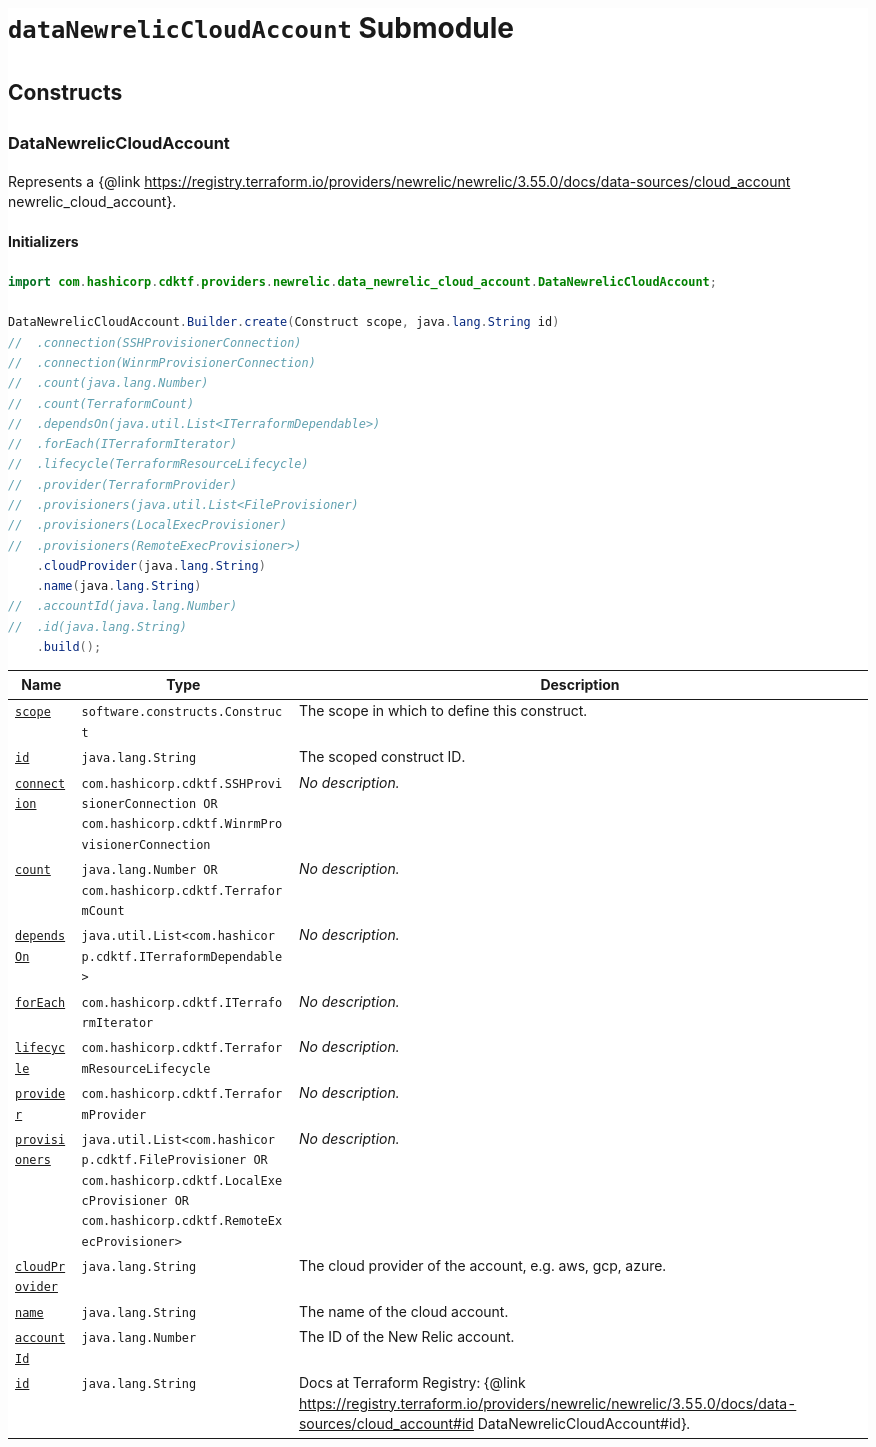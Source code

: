 # `dataNewrelicCloudAccount` Submodule <a name="`dataNewrelicCloudAccount` Submodule" id="@cdktf/provider-newrelic.dataNewrelicCloudAccount"></a>

## Constructs <a name="Constructs" id="Constructs"></a>

### DataNewrelicCloudAccount <a name="DataNewrelicCloudAccount" id="@cdktf/provider-newrelic.dataNewrelicCloudAccount.DataNewrelicCloudAccount"></a>

Represents a {@link https://registry.terraform.io/providers/newrelic/newrelic/3.55.0/docs/data-sources/cloud_account newrelic_cloud_account}.

#### Initializers <a name="Initializers" id="@cdktf/provider-newrelic.dataNewrelicCloudAccount.DataNewrelicCloudAccount.Initializer"></a>

```java
import com.hashicorp.cdktf.providers.newrelic.data_newrelic_cloud_account.DataNewrelicCloudAccount;

DataNewrelicCloudAccount.Builder.create(Construct scope, java.lang.String id)
//  .connection(SSHProvisionerConnection)
//  .connection(WinrmProvisionerConnection)
//  .count(java.lang.Number)
//  .count(TerraformCount)
//  .dependsOn(java.util.List<ITerraformDependable>)
//  .forEach(ITerraformIterator)
//  .lifecycle(TerraformResourceLifecycle)
//  .provider(TerraformProvider)
//  .provisioners(java.util.List<FileProvisioner)
//  .provisioners(LocalExecProvisioner)
//  .provisioners(RemoteExecProvisioner>)
    .cloudProvider(java.lang.String)
    .name(java.lang.String)
//  .accountId(java.lang.Number)
//  .id(java.lang.String)
    .build();
```

| **Name** | **Type** | **Description** |
| --- | --- | --- |
| <code><a href="#@cdktf/provider-newrelic.dataNewrelicCloudAccount.DataNewrelicCloudAccount.Initializer.parameter.scope">scope</a></code> | <code>software.constructs.Construct</code> | The scope in which to define this construct. |
| <code><a href="#@cdktf/provider-newrelic.dataNewrelicCloudAccount.DataNewrelicCloudAccount.Initializer.parameter.id">id</a></code> | <code>java.lang.String</code> | The scoped construct ID. |
| <code><a href="#@cdktf/provider-newrelic.dataNewrelicCloudAccount.DataNewrelicCloudAccount.Initializer.parameter.connection">connection</a></code> | <code>com.hashicorp.cdktf.SSHProvisionerConnection OR com.hashicorp.cdktf.WinrmProvisionerConnection</code> | *No description.* |
| <code><a href="#@cdktf/provider-newrelic.dataNewrelicCloudAccount.DataNewrelicCloudAccount.Initializer.parameter.count">count</a></code> | <code>java.lang.Number OR com.hashicorp.cdktf.TerraformCount</code> | *No description.* |
| <code><a href="#@cdktf/provider-newrelic.dataNewrelicCloudAccount.DataNewrelicCloudAccount.Initializer.parameter.dependsOn">dependsOn</a></code> | <code>java.util.List<com.hashicorp.cdktf.ITerraformDependable></code> | *No description.* |
| <code><a href="#@cdktf/provider-newrelic.dataNewrelicCloudAccount.DataNewrelicCloudAccount.Initializer.parameter.forEach">forEach</a></code> | <code>com.hashicorp.cdktf.ITerraformIterator</code> | *No description.* |
| <code><a href="#@cdktf/provider-newrelic.dataNewrelicCloudAccount.DataNewrelicCloudAccount.Initializer.parameter.lifecycle">lifecycle</a></code> | <code>com.hashicorp.cdktf.TerraformResourceLifecycle</code> | *No description.* |
| <code><a href="#@cdktf/provider-newrelic.dataNewrelicCloudAccount.DataNewrelicCloudAccount.Initializer.parameter.provider">provider</a></code> | <code>com.hashicorp.cdktf.TerraformProvider</code> | *No description.* |
| <code><a href="#@cdktf/provider-newrelic.dataNewrelicCloudAccount.DataNewrelicCloudAccount.Initializer.parameter.provisioners">provisioners</a></code> | <code>java.util.List<com.hashicorp.cdktf.FileProvisioner OR com.hashicorp.cdktf.LocalExecProvisioner OR com.hashicorp.cdktf.RemoteExecProvisioner></code> | *No description.* |
| <code><a href="#@cdktf/provider-newrelic.dataNewrelicCloudAccount.DataNewrelicCloudAccount.Initializer.parameter.cloudProvider">cloudProvider</a></code> | <code>java.lang.String</code> | The cloud provider of the account, e.g. aws, gcp, azure. |
| <code><a href="#@cdktf/provider-newrelic.dataNewrelicCloudAccount.DataNewrelicCloudAccount.Initializer.parameter.name">name</a></code> | <code>java.lang.String</code> | The name of the cloud account. |
| <code><a href="#@cdktf/provider-newrelic.dataNewrelicCloudAccount.DataNewrelicCloudAccount.Initializer.parameter.accountId">accountId</a></code> | <code>java.lang.Number</code> | The ID of the New Relic account. |
| <code><a href="#@cdktf/provider-newrelic.dataNewrelicCloudAccount.DataNewrelicCloudAccount.Initializer.parameter.id">id</a></code> | <code>java.lang.String</code> | Docs at Terraform Registry: {@link https://registry.terraform.io/providers/newrelic/newrelic/3.55.0/docs/data-sources/cloud_account#id DataNewrelicCloudAccount#id}. |